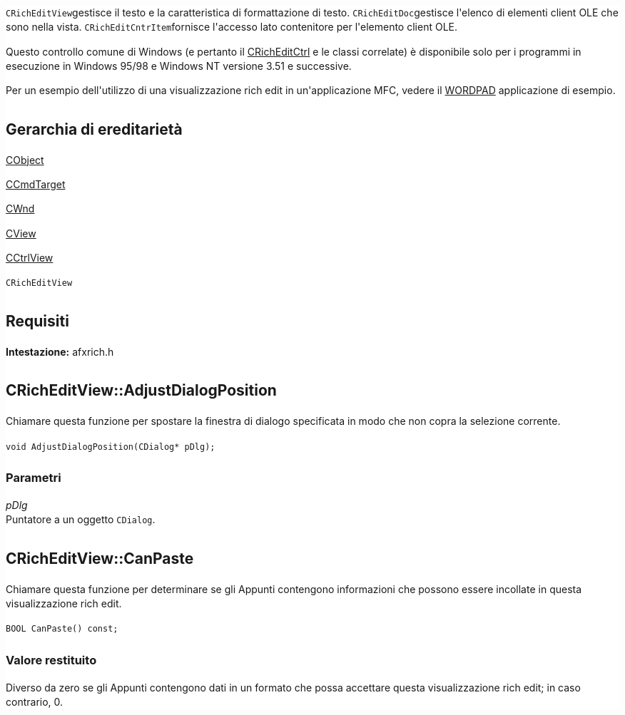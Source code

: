  `CRichEditView`gestisce il testo e la caratteristica di formattazione di testo. `CRichEditDoc`gestisce l'elenco di elementi client OLE che sono nella vista. `CRichEditCntrItem`fornisce l'accesso lato contenitore per l'elemento client OLE.  
  
 Questo controllo comune di Windows (e pertanto il [CRichEditCtrl](../../mfc/reference/cricheditctrl-class.md) e le classi correlate) è disponibile solo per i programmi in esecuzione in Windows 95/98 e Windows NT versione 3.51 e successive.  
  
 Per un esempio dell'utilizzo di una visualizzazione rich edit in un'applicazione MFC, vedere il [WORDPAD](../../visual-cpp-samples.md) applicazione di esempio.  
  
## <a name="inheritance-hierarchy"></a>Gerarchia di ereditarietà  
 [CObject](../../mfc/reference/cobject-class.md)  
  
 [CCmdTarget](../../mfc/reference/ccmdtarget-class.md)  
  
 [CWnd](../../mfc/reference/cwnd-class.md)  
  
 [CView](../../mfc/reference/cview-class.md)  
  
 [CCtrlView](../../mfc/reference/cctrlview-class.md)  
  
 `CRichEditView`  
  
## <a name="requirements"></a>Requisiti  
 **Intestazione:** afxrich.h  
  
##  <a name="a-nameadjustdialogpositiona--cricheditviewadjustdialogposition"></a><a name="adjustdialogposition"></a>CRichEditView::AdjustDialogPosition  
 Chiamare questa funzione per spostare la finestra di dialogo specificata in modo che non copra la selezione corrente.  
  
```  
void AdjustDialogPosition(CDialog* pDlg);
```  
  
### <a name="parameters"></a>Parametri  
 *pDlg*  
 Puntatore a un oggetto `CDialog`.  
  
##  <a name="a-namecanpastea--cricheditviewcanpaste"></a><a name="canpaste"></a>CRichEditView::CanPaste  
 Chiamare questa funzione per determinare se gli Appunti contengono informazioni che possono essere incollate in questa visualizzazione rich edit.  
  
```  
BOOL CanPaste() const;  
```  
  
### <a name="return-value"></a>Valore restituito  
 Diverso da zero se gli Appunti contengono dati in un formato che possa accettare questa visualizzazione rich edit; in caso contrario, 0.  
  